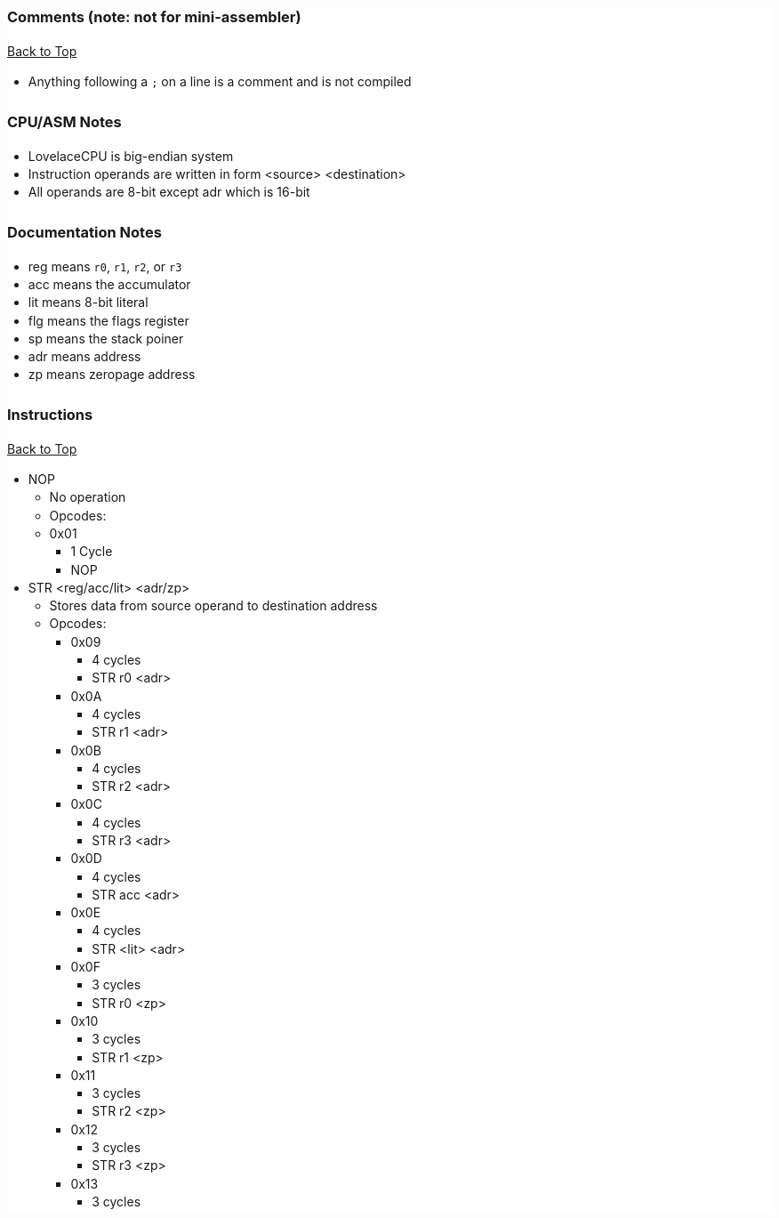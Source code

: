 
### Comments (note: not for mini-assembler) <a name="notes"></a>
[Back to Top](#top)
- Anything following a `;` on a line is a comment and is not compiled

### CPU/ASM Notes
- LovelaceCPU is big-endian system
- Instruction operands are written in form \<source> \<destination>
- All operands are 8-bit except adr which is 16-bit

### Documentation Notes
- reg means `r0`, `r1`, `r2`, or `r3`
- acc means the accumulator
- lit means 8-bit literal
- flg means the flags register
- sp means the stack poiner
- adr means address
- zp means zeropage address

### Instructions <a name="instructions"></a>
[Back to Top](#top)
- NOP <a name="instructions-nop"></a>
	- No operation
	- Opcodes:
	- 0x01
		- 1 Cycle
		- NOP
- STR \<reg/acc/lit> \<adr/zp> <a name="instructions-str"></a>
	- Stores data from source operand to destination address
	- Opcodes:
		- 0x09
			- 4 cycles
			- STR r0 \<adr>
		- 0x0A
			- 4 cycles
			- STR r1 \<adr>
		- 0x0B
			- 4 cycles
			- STR r2 \<adr>
		- 0x0C
			- 4 cycles
			- STR r3 \<adr>
		- 0x0D
			- 4 cycles
			- STR acc \<adr>
		- 0x0E
			- 4 cycles
			- STR \<lit> \<adr>
		- 0x0F
			- 3 cycles
			- STR r0 \<zp>
		- 0x10
			- 3 cycles
			- STR r1 \<zp>
		- 0x11
			- 3 cycles
			- STR r2 \<zp>
		- 0x12
			- 3 cycles
			- STR r3 \<zp>
		- 0x13
			- 3 cycles